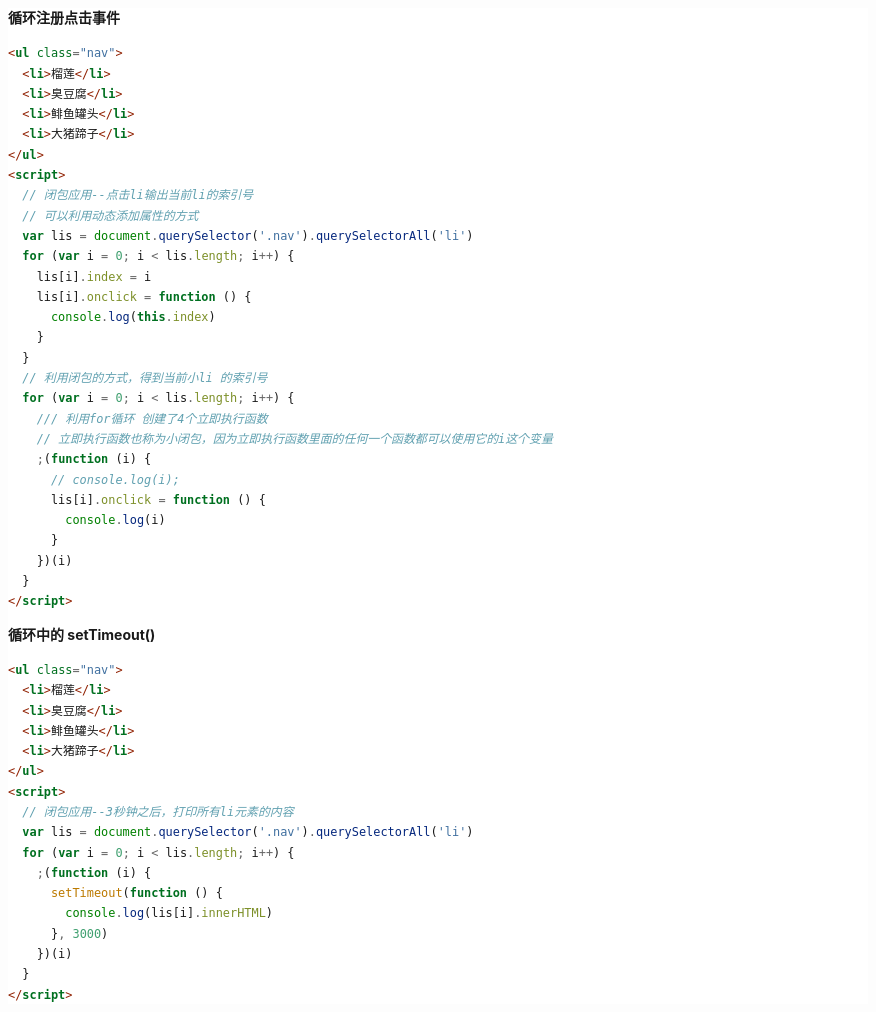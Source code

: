 <strong> 循环注册点击事件 </strong>

```html
<ul class="nav">
  <li>榴莲</li>
  <li>臭豆腐</li>
  <li>鲱鱼罐头</li>
  <li>大猪蹄子</li>
</ul>
<script>
  // 闭包应用--点击li输出当前li的索引号
  // 可以利用动态添加属性的方式
  var lis = document.querySelector('.nav').querySelectorAll('li')
  for (var i = 0; i < lis.length; i++) {
    lis[i].index = i
    lis[i].onclick = function () {
      console.log(this.index)
    }
  }
  // 利用闭包的方式，得到当前小li 的索引号
  for (var i = 0; i < lis.length; i++) {
    /// 利用for循环 创建了4个立即执行函数
    // 立即执行函数也称为小闭包，因为立即执行函数里面的任何一个函数都可以使用它的i这个变量
    ;(function (i) {
      // console.log(i);
      lis[i].onclick = function () {
        console.log(i)
      }
    })(i)
  }
</script>
```

<strong> 循环中的 setTimeout() </strong>

```html
<ul class="nav">
  <li>榴莲</li>
  <li>臭豆腐</li>
  <li>鲱鱼罐头</li>
  <li>大猪蹄子</li>
</ul>
<script>
  // 闭包应用--3秒钟之后，打印所有li元素的内容
  var lis = document.querySelector('.nav').querySelectorAll('li')
  for (var i = 0; i < lis.length; i++) {
    ;(function (i) {
      setTimeout(function () {
        console.log(lis[i].innerHTML)
      }, 3000)
    })(i)
  }
</script>
```
